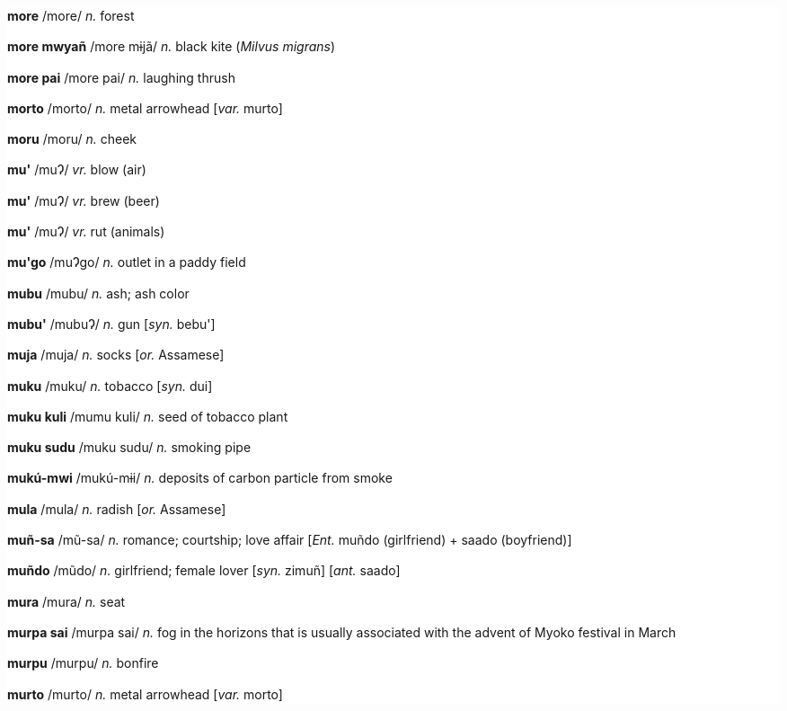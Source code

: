 
__more__	/more/ _n._	forest		


__more mwyañ__	/more mɨjã/ _n._	black kite (_Milvus migrans_)		


__more pai__	/more pai/ _n._	laughing thrush		


__morto__	/morto/ _n._	metal arrowhead	[_var._	murto]


__moru__	/moru/ _n._	cheek		


__mu'__	/muɁ/ _vr._	blow (air)		


__mu'__	/muɁ/ _vr._	brew (beer)		


__mu'__	/muɁ/ _vr._	rut (animals)		


__mu'go__	/muɁgo/ _n._	outlet in a paddy field		


__mubu__	/mubu/ _n._	ash; ash color		


__mubu'__	/mubuɁ/ _n._	gun	[_syn._	bebu']


__muja__	/muja/ _n._	socks	[_or._	Assamese]


__muku__	/muku/ _n._	tobacco	[_syn._	dui]


__muku kuli__ /mumu kuli/	_n._	seed of tobacco plant		


__muku sudu__	/muku sudu/ _n._	smoking pipe				


__mukú-mwi__	/mukú-mɨi/ _n._	deposits of carbon particle from smoke				


__mula__	/mula/ _n._	radish	[_or._	Assamese]


__muñ-sa__	/mũ-sa/ _n._	romance; courtship; love affair	[_Ent._	muñdo (girlfriend) + saado (boyfriend)]


__muñdo__	/mũdo/ _n._	girlfriend; female lover	[_syn._	zimuñ]	[_ant._	saado]


__mura__	/mura/ _n._	seat				


__murpa sai__	/murpa sai/ _n._	fog in the horizons that is usually associated with the advent of Myoko festival in March				


__murpu__	/murpu/ _n._	bonfire				


__murto__	/murto/ _n._	metal arrowhead	[_var._	morto]

